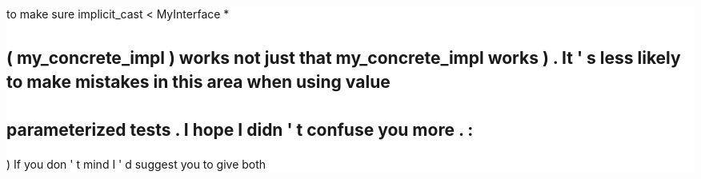 to
make
sure
implicit_cast
<
MyInterface
*
>
(
my_concrete_impl
)
works
not
just
that
my_concrete_impl
works
)
.
It
'
s
less
likely
to
make
mistakes
in
this
area
when
using
value
-
parameterized
tests
.
I
hope
I
didn
'
t
confuse
you
more
.
:
-
)
If
you
don
'
t
mind
I
'
d
suggest
you
to
give
both